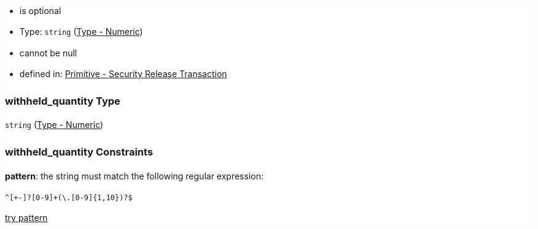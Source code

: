 *   is optional

*   Type: `string` ([Type - Numeric](ratio-properties-type---numeric-1.md))

*   cannot be null

*   defined in: [Primitive - Security Release Transaction](ratio-properties-type---numeric-1.md "https://opencaptablecoalition.com/schema/types/Numeric.schema.json#/properties/withheld_quantity")

### withheld_quantity Type

`string` ([Type - Numeric](ratio-properties-type---numeric-1.md))

### withheld_quantity Constraints

**pattern**: the string must match the following regular expression: 

```regexp
^[+-]?[0-9]+(\.[0-9]{1,10})?$
```

[try pattern](https://regexr.com/?expression=%5E%5B%2B-%5D%3F%5B0-9%5D%2B\(%5C.%5B0-9%5D%7B1%2C10%7D\)%3F%24 "try regular expression with regexr.com")

